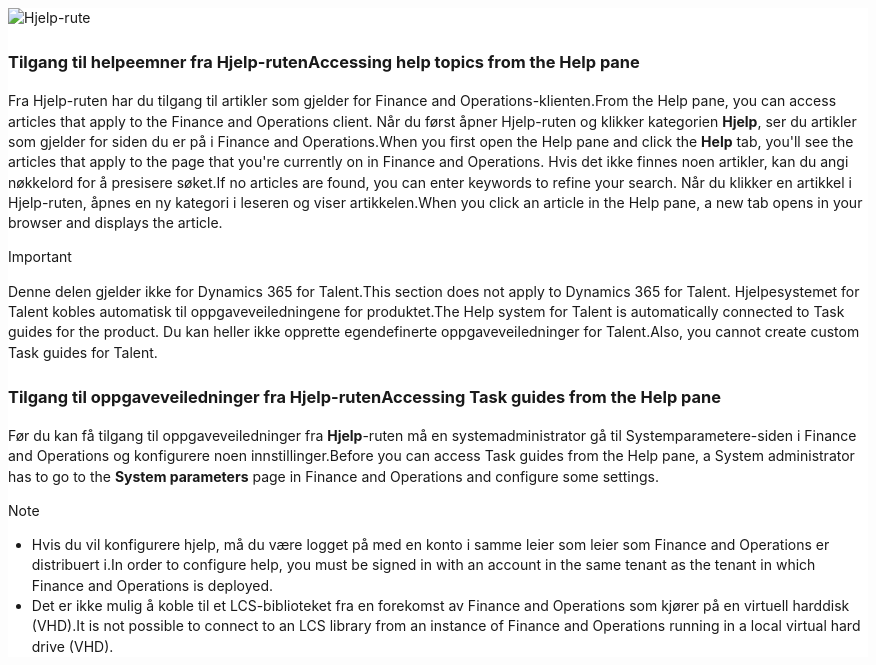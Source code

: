 ![Hjelp-rute](./media/help-pane-wiki.png)

### <a name="accessing-help-topics-from-the-help-pane"></a><span data-ttu-id="f7e4f-181">Tilgang til helpeemner fra Hjelp-ruten</span><span class="sxs-lookup"><span data-stu-id="f7e4f-181">Accessing help topics from the Help pane</span></span>

<span data-ttu-id="f7e4f-182">Fra Hjelp-ruten har du tilgang til artikler som gjelder for Finance and Operations-klienten.</span><span class="sxs-lookup"><span data-stu-id="f7e4f-182">From the Help pane, you can access articles that apply to the Finance and Operations client.</span></span> <span data-ttu-id="f7e4f-183">Når du først åpner Hjelp-ruten og klikker kategorien **Hjelp**, ser du artikler som gjelder for siden du er på i Finance and Operations.</span><span class="sxs-lookup"><span data-stu-id="f7e4f-183">When you first open the Help pane and click the **Help** tab, you'll see the articles that apply to the page that you're currently on in Finance and Operations.</span></span> <span data-ttu-id="f7e4f-184">Hvis det ikke finnes noen artikler, kan du angi nøkkelord for å presisere søket.</span><span class="sxs-lookup"><span data-stu-id="f7e4f-184">If no articles are found, you can enter keywords to refine your search.</span></span> <span data-ttu-id="f7e4f-185">Når du klikker en artikkel i Hjelp-ruten, åpnes en ny kategori i leseren og viser artikkelen.</span><span class="sxs-lookup"><span data-stu-id="f7e4f-185">When you click an article in the Help pane, a new tab opens in your browser and displays the article.</span></span>

> [!IMPORTANT]
> <span data-ttu-id="f7e4f-186">Denne delen gjelder ikke for Dynamics 365 for Talent.</span><span class="sxs-lookup"><span data-stu-id="f7e4f-186">This section does not apply to Dynamics 365 for Talent.</span></span> <span data-ttu-id="f7e4f-187">Hjelpesystemet for Talent kobles automatisk til oppgaveveiledningene for produktet.</span><span class="sxs-lookup"><span data-stu-id="f7e4f-187">The Help system for Talent is automatically connected to Task guides for the product.</span></span> <span data-ttu-id="f7e4f-188">Du kan heller ikke opprette egendefinerte oppgaveveiledninger for Talent.</span><span class="sxs-lookup"><span data-stu-id="f7e4f-188">Also, you cannot create custom Task guides for Talent.</span></span>

### <a name="accessing-task-guides-from-the-help-pane"></a><span data-ttu-id="f7e4f-189">Tilgang til oppgaveveiledninger fra Hjelp-ruten</span><span class="sxs-lookup"><span data-stu-id="f7e4f-189">Accessing Task guides from the Help pane</span></span>

<span data-ttu-id="f7e4f-190">Før du kan få tilgang til oppgaveveiledninger fra **Hjelp**-ruten må en systemadministrator gå til Systemparametere-siden i Finance and Operations og konfigurere noen innstillinger.</span><span class="sxs-lookup"><span data-stu-id="f7e4f-190">Before you can access Task guides from the Help pane, a System administrator has to go to the **System parameters** page in Finance and Operations and configure some settings.</span></span>

> [!NOTE]
> - <span data-ttu-id="f7e4f-191">Hvis du vil konfigurere hjelp, må du være logget på med en konto i samme leier som leier som Finance and Operations er distribuert i.</span><span class="sxs-lookup"><span data-stu-id="f7e4f-191">In order to configure help, you must be signed in with an account in the same tenant as the tenant in which Finance and Operations is deployed.</span></span>
> - <span data-ttu-id="f7e4f-192">Det er ikke mulig å koble til et LCS-biblioteket fra en forekomst av Finance and Operations som kjører på en virtuell harddisk (VHD).</span><span class="sxs-lookup"><span data-stu-id="f7e4f-192">It is not possible to connect to an LCS library from an instance of Finance and Operations running in a local virtual hard drive (VHD).</span></span>

